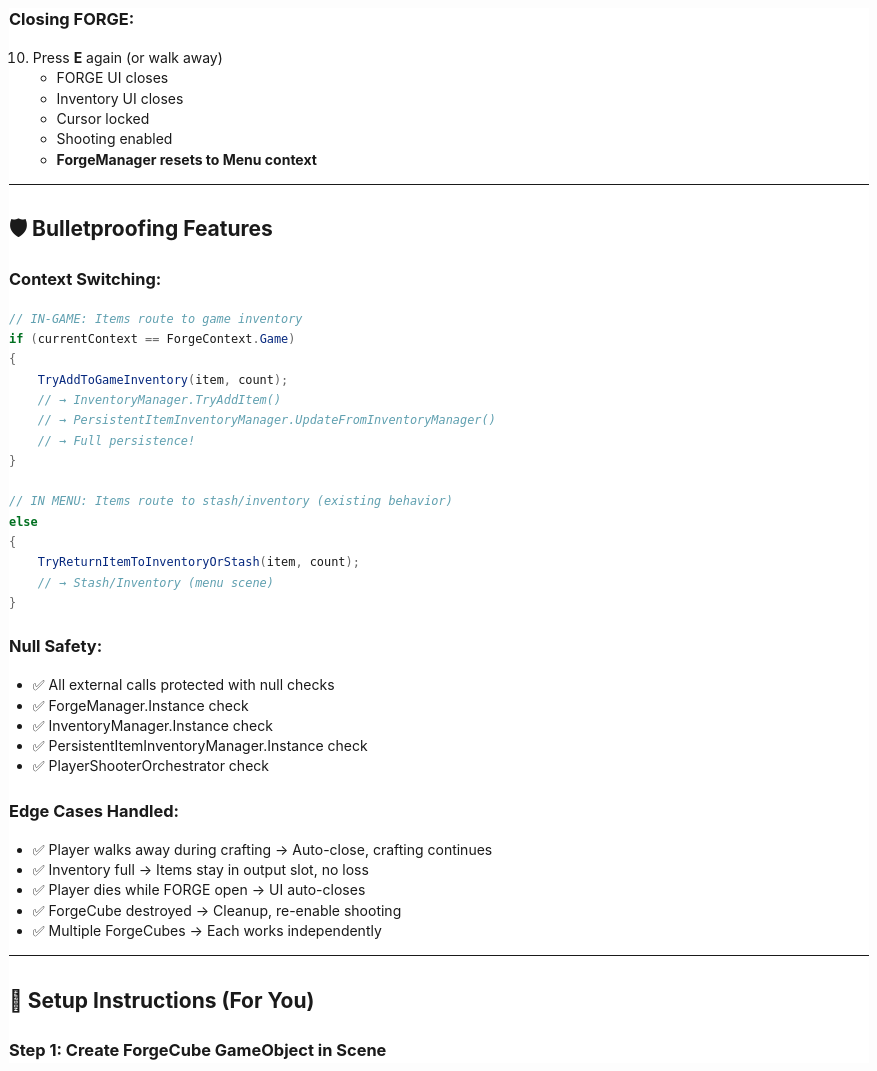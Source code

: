 ### Closing FORGE:
10. Press **E** again (or walk away)
    - FORGE UI closes
    - Inventory UI closes
    - Cursor locked
    - Shooting enabled
    - **ForgeManager resets to Menu context**

---

## 🛡️ Bulletproofing Features

### Context Switching:
```csharp
// IN-GAME: Items route to game inventory
if (currentContext == ForgeContext.Game)
{
    TryAddToGameInventory(item, count);
    // → InventoryManager.TryAddItem()
    // → PersistentItemInventoryManager.UpdateFromInventoryManager()
    // → Full persistence!
}

// IN MENU: Items route to stash/inventory (existing behavior)
else
{
    TryReturnItemToInventoryOrStash(item, count);
    // → Stash/Inventory (menu scene)
}
```

### Null Safety:
- ✅ All external calls protected with null checks
- ✅ ForgeManager.Instance check
- ✅ InventoryManager.Instance check
- ✅ PersistentItemInventoryManager.Instance check
- ✅ PlayerShooterOrchestrator check

### Edge Cases Handled:
- ✅ Player walks away during crafting → Auto-close, crafting continues
- ✅ Inventory full → Items stay in output slot, no loss
- ✅ Player dies while FORGE open → UI auto-closes
- ✅ ForgeCube destroyed → Cleanup, re-enable shooting
- ✅ Multiple ForgeCubes → Each works independently

---

## 📝 Setup Instructions (For You)

### Step 1: Create ForgeCube GameObject in Scene
